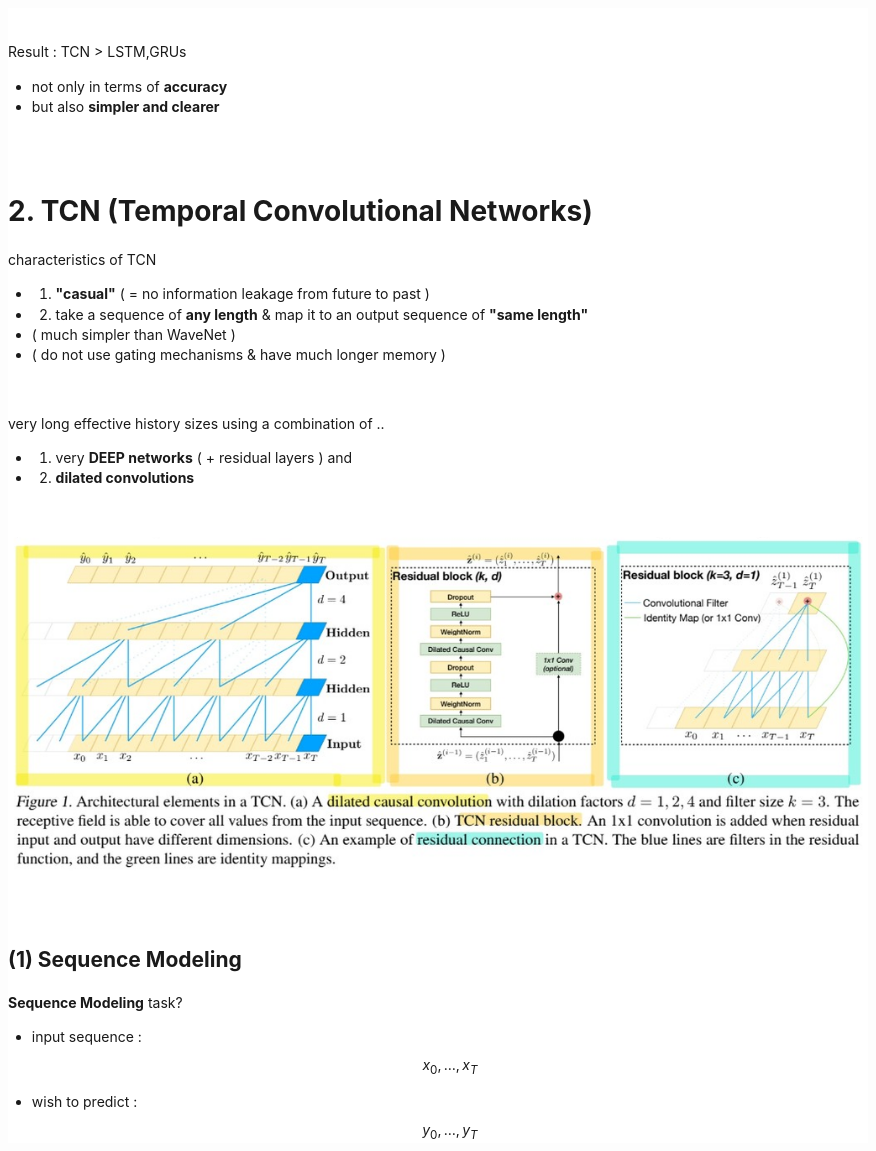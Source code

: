 <br>

Result : TCN > LSTM,GRUs

- not only in terms of **accuracy**
- but also **simpler and clearer**

<br>

# 2. TCN (Temporal Convolutional Networks)

characteristics of TCN

- 1) **"casual"** ( = no information leakage from future to past )
- 2) take a sequence of **any length** & map it to an output sequence of **"same length"**
- ( much simpler than WaveNet )
- ( do not use gating mechanisms & have much longer memory )

<br>

very long effective history sizes using a combination of ..

- 1) very **DEEP networks** ( + residual layers ) and
- 2) **dilated convolutions**

<br>

![figure2](/assets/img/ts/img27.png)

<br>

## (1) Sequence Modeling

**Sequence Modeling** task?

- input sequence : $$x_{0}, \ldots, x_{T}$$ 

- wish to predict : $$y_{0}, \ldots, y_{T}$$ 
